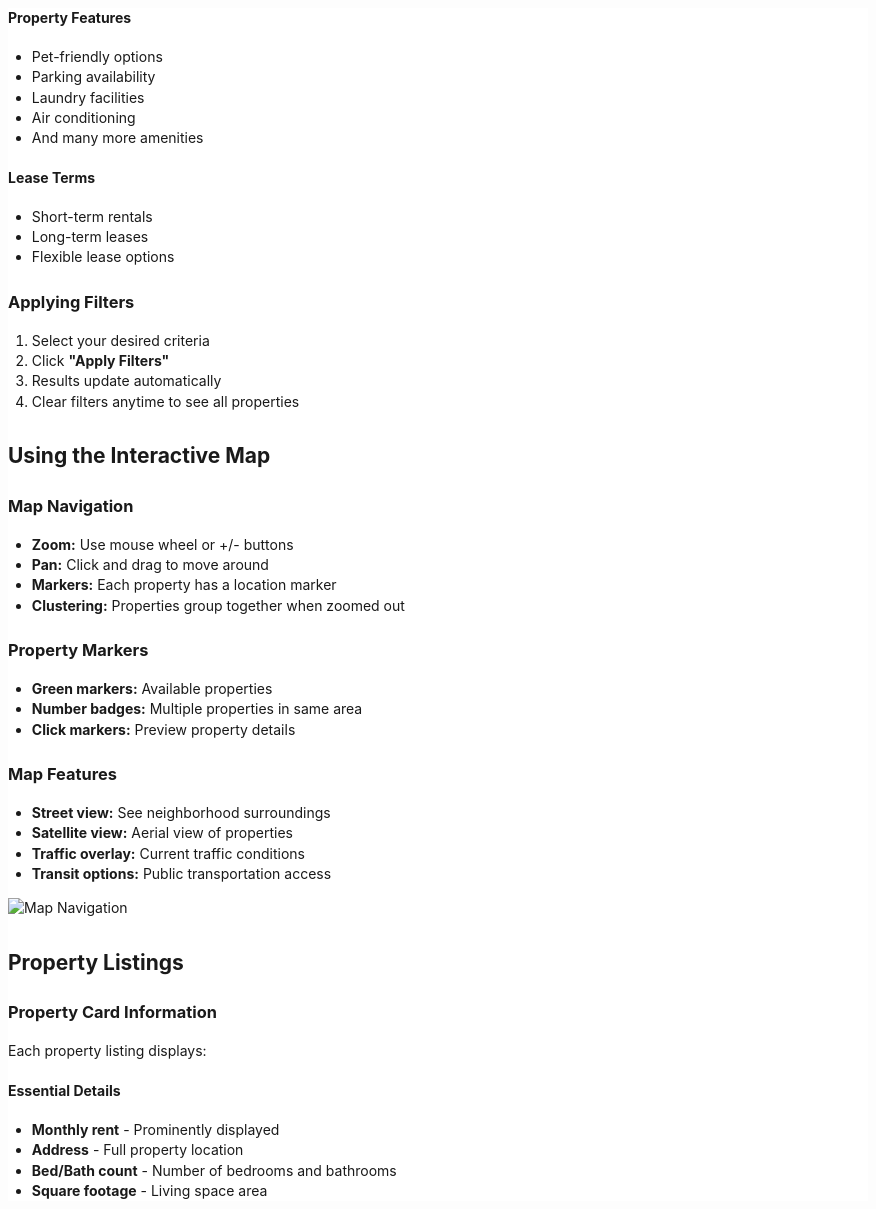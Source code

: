 #### **Property Features**
- Pet-friendly options
- Parking availability
- Laundry facilities
- Air conditioning
- And many more amenities

#### **Lease Terms**
- Short-term rentals
- Long-term leases
- Flexible lease options

### Applying Filters
1. Select your desired criteria
2. Click **"Apply Filters"**
3. Results update automatically
4. Clear filters anytime to see all properties

## Using the Interactive Map

### Map Navigation
- **Zoom:** Use mouse wheel or +/- buttons
- **Pan:** Click and drag to move around
- **Markers:** Each property has a location marker
- **Clustering:** Properties group together when zoomed out

### Property Markers
- **Green markers:** Available properties
- **Number badges:** Multiple properties in same area
- **Click markers:** Preview property details

### Map Features
- **Street view:** See neighborhood surroundings
- **Satellite view:** Aerial view of properties
- **Traffic overlay:** Current traffic conditions
- **Transit options:** Public transportation access

![Map Navigation](../screenshots/a2r-map-navigation-search.png)

## Property Listings

### Property Card Information
Each property listing displays:

#### **Essential Details**
- **Monthly rent** - Prominently displayed
- **Address** - Full property location
- **Bed/Bath count** - Number of bedrooms and bathrooms
- **Square footage** - Living space area
